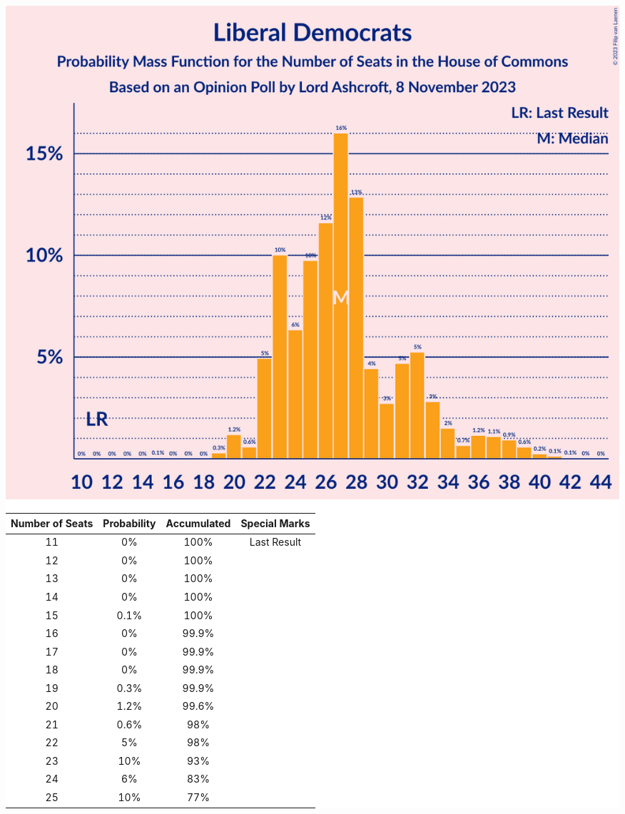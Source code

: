![Graph with seats probability mass function not yet produced](2023-11-08-LordAshcroft-seats-pmf-liberaldemocrats.png "Seats Probability Mass Function")

| Number of Seats | Probability | Accumulated | Special Marks |
|:---------------:|:-----------:|:-----------:|:-------------:|
| 11 | 0% | 100% | Last Result |
| 12 | 0% | 100% |  |
| 13 | 0% | 100% |  |
| 14 | 0% | 100% |  |
| 15 | 0.1% | 100% |  |
| 16 | 0% | 99.9% |  |
| 17 | 0% | 99.9% |  |
| 18 | 0% | 99.9% |  |
| 19 | 0.3% | 99.9% |  |
| 20 | 1.2% | 99.6% |  |
| 21 | 0.6% | 98% |  |
| 22 | 5% | 98% |  |
| 23 | 10% | 93% |  |
| 24 | 6% | 83% |  |
| 25 | 10% | 77% |  |